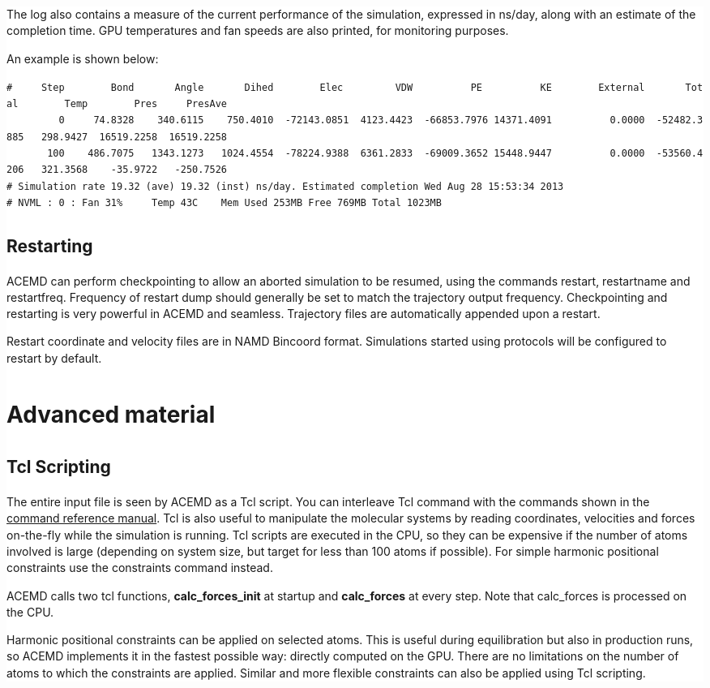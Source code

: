 The log also contains a measure of the current performance of the simulation, expressed in ns/day, along with an estimate of the completion time. GPU temperatures and fan speeds are also printed, for monitoring purposes.

An example is shown below:


    #     Step	      Bond	     Angle	     Dihed	      Elec	       VDW	        PE	        KE	      External	     Total	      Temp	      Pres	   PresAve
             0	   74.8328	  340.6115	  750.4010	-72143.0851	 4123.4423	-66853.7976	14371.4091	        0.0000	-52482.3885	  298.9427	16519.2258	16519.2258
           100	  486.7075	 1343.1273	 1024.4554	-78224.9388	 6361.2833	-69009.3652	15448.9447	        0.0000	-53560.4206	  321.3568	  -35.9722	 -250.7526
    # Simulation rate 19.32 (ave) 19.32 (inst) ns/day. Estimated completion Wed Aug 28 15:53:34 2013
    # NVML : 0 : Fan 31%	 Temp 43C	 Mem Used 253MB Free 769MB Total 1023MB

## Restarting

ACEMD can perform checkpointing to allow an aborted simulation to be resumed, using the commands restart, restartname and restartfreq. Frequency of restart dump should generally be set to match the trajectory output frequency. Checkpointing and restarting is very powerful in ACEMD and seamless. Trajectory files are automatically appended upon a restart. 

Restart coordinate and velocity files are in NAMD Bincoord format. Simulations started using protocols will be configured to restart by default.

# Advanced material

##  Tcl Scripting

The entire input file is seen by ACEMD as a Tcl script. You can interleave Tcl command with the commands shown in the [command reference manual](../commands). Tcl is also useful to manipulate the molecular systems by reading coordinates, velocities and forces on-the-fly while the simulation is running. Tcl scripts are executed in the CPU, so they can be expensive if the number of atoms involved is large (depending on system size, but target for less than 100 atoms if possible). For simple harmonic positional constraints use the constraints command instead.

ACEMD calls two tcl functions, **calc_forces_init** at startup and **calc_forces** at every step. Note that calc_forces is processed on the CPU.

Harmonic positional constraints can be applied on selected atoms. This is useful during equilibration but also in production runs, so ACEMD implements it in the fastest possible way: directly computed on the GPU. There are no limitations on the number of atoms to which the constraints are applied. Similar and more flexible constraints can also be applied using Tcl scripting.
